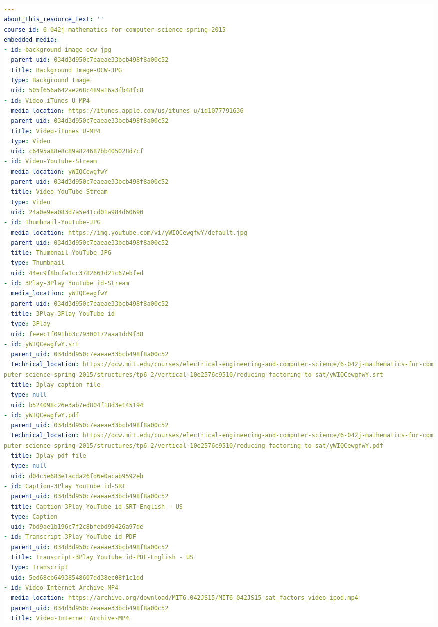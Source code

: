 ```yaml
---
about_this_resource_text: ''
course_id: 6-042j-mathematics-for-computer-science-spring-2015
embedded_media:
- id: background-image-ocw-jpg
  parent_uid: 034d3d950c7eaeae33bcb498f8a00c52
  title: Background Image-OCW-JPG
  type: Background Image
  uid: 505f656a642ae268c489a16a3fb48fc8
- id: Video-iTunes U-MP4
  media_location: https://itunes.apple.com/us/itunes-u/id1077791636
  parent_uid: 034d3d950c7eaeae33bcb498f8a00c52
  title: Video-iTunes U-MP4
  type: Video
  uid: c6495a88e8c89a824687bb405028d7cf
- id: Video-YouTube-Stream
  media_location: yWIQCewgfwY
  parent_uid: 034d3d950c7eaeae33bcb498f8a00c52
  title: Video-YouTube-Stream
  type: Video
  uid: 24a0e9ea083d7a5e41cd01a984d60690
- id: Thumbnail-YouTube-JPG
  media_location: https://img.youtube.com/vi/yWIQCewgfwY/default.jpg
  parent_uid: 034d3d950c7eaeae33bcb498f8a00c52
  title: Thumbnail-YouTube-JPG
  type: Thumbnail
  uid: 44ec9f8bcfa1cc3782661d21c67ebfed
- id: 3Play-3Play YouTube id-Stream
  media_location: yWIQCewgfwY
  parent_uid: 034d3d950c7eaeae33bcb498f8a00c52
  title: 3Play-3Play YouTube id
  type: 3Play
  uid: feeec1f091bb3c79300172aaa1dd9f38
- id: yWIQCewgfwY.srt
  parent_uid: 034d3d950c7eaeae33bcb498f8a00c52
  technical_location: https://ocw.mit.edu/courses/electrical-engineering-and-computer-science/6-042j-mathematics-for-computer-science-spring-2015/structures/tp6-2/vertical-10e2576c9510/reducing-factoring-to-sat/yWIQCewgfwY.srt
  title: 3play caption file
  type: null
  uid: b524098c26e3ab7ed804f18d3e145194
- id: yWIQCewgfwY.pdf
  parent_uid: 034d3d950c7eaeae33bcb498f8a00c52
  technical_location: https://ocw.mit.edu/courses/electrical-engineering-and-computer-science/6-042j-mathematics-for-computer-science-spring-2015/structures/tp6-2/vertical-10e2576c9510/reducing-factoring-to-sat/yWIQCewgfwY.pdf
  title: 3play pdf file
  type: null
  uid: d04c5e683e1acda26fd6e0acab9592eb
- id: Caption-3Play YouTube id-SRT
  parent_uid: 034d3d950c7eaeae33bcb498f8a00c52
  title: Caption-3Play YouTube id-SRT-English - US
  type: Caption
  uid: 7bd9ae1b196c7f2c8bfebd99426a97de
- id: Transcript-3Play YouTube id-PDF
  parent_uid: 034d3d950c7eaeae33bcb498f8a00c52
  title: Transcript-3Play YouTube id-PDF-English - US
  type: Transcript
  uid: 5ed68cb64938548607dd38ec08f1c1dd
- id: Video-Internet Archive-MP4
  media_location: https://archive.org/download/MIT6.042JS15/MIT6_042JS15_sat_factors_video_ipod.mp4
  parent_uid: 034d3d950c7eaeae33bcb498f8a00c52
  title: Video-Internet Archive-MP4
```